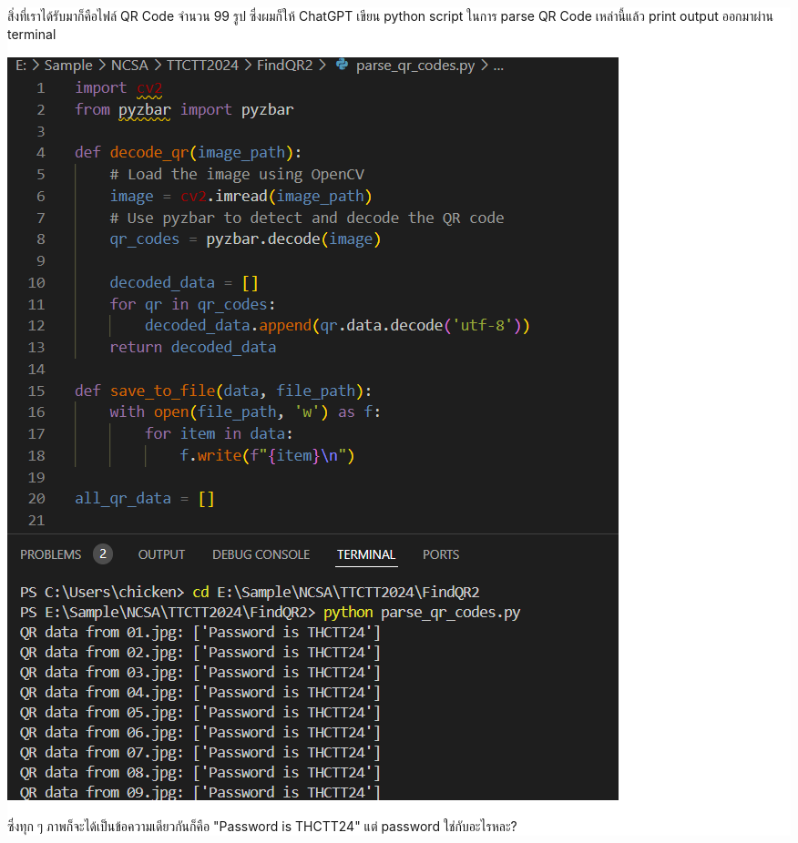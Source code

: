สิ่งที่เราได้รับมาก็คือไฟล์ QR Code จำนวน 99 รูป ซึ่งผมก็ให้ ChatGPT เขียน python script ในการ parse QR Code เหล่านี้แล้ว print output ออกมาผ่าน terminal 

![8b13728b277dddc5111b2a8593e18e26.png](/resources/8b13728b277dddc5111b2a8593e18e26.png)

ซึ่งทุก ๆ ภาพก็จะได้เป็นข้อความเดียวกันก็คือ "Password is THCTT24" แต่ password ใช่กับอะไรหละ?
